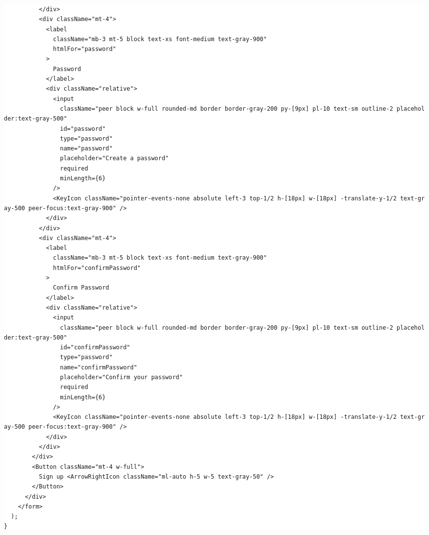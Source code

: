 ```
          </div>  
          <div className="mt-4">  
            <label  
              className="mb-3 mt-5 block text-xs font-medium text-gray-900"  
              htmlFor="password"  
            >  
              Password  
            </label>  
            <div className="relative">  
              <input  
                className="peer block w-full rounded-md border border-gray-200 py-[9px] pl-10 text-sm outline-2 placeholder:text-gray-500"  
                id="password"  
                type="password"  
                name="password"  
                placeholder="Create a password"  
                required  
                minLength={6}  
              />  
              <KeyIcon className="pointer-events-none absolute left-3 top-1/2 h-[18px] w-[18px] -translate-y-1/2 text-gray-500 peer-focus:text-gray-900" />  
            </div>  
          </div>  
          <div className="mt-4">  
            <label  
              className="mb-3 mt-5 block text-xs font-medium text-gray-900"  
              htmlFor="confirmPassword"  
            >  
              Confirm Password  
            </label>  
            <div className="relative">  
              <input  
                className="peer block w-full rounded-md border border-gray-200 py-[9px] pl-10 text-sm outline-2 placeholder:text-gray-500"  
                id="confirmPassword"  
                type="password"  
                name="confirmPassword"  
                placeholder="Confirm your password"  
                required  
                minLength={6}  
              />  
              <KeyIcon className="pointer-events-none absolute left-3 top-1/2 h-[18px] w-[18px] -translate-y-1/2 text-gray-500 peer-focus:text-gray-900" />  
            </div>  
          </div>  
        </div>  
        <Button className="mt-4 w-full">  
          Sign up <ArrowRightIcon className="ml-auto h-5 w-5 text-gray-50" />  
        </Button>  
      </div>  
    </form>  
  );  
}
```
